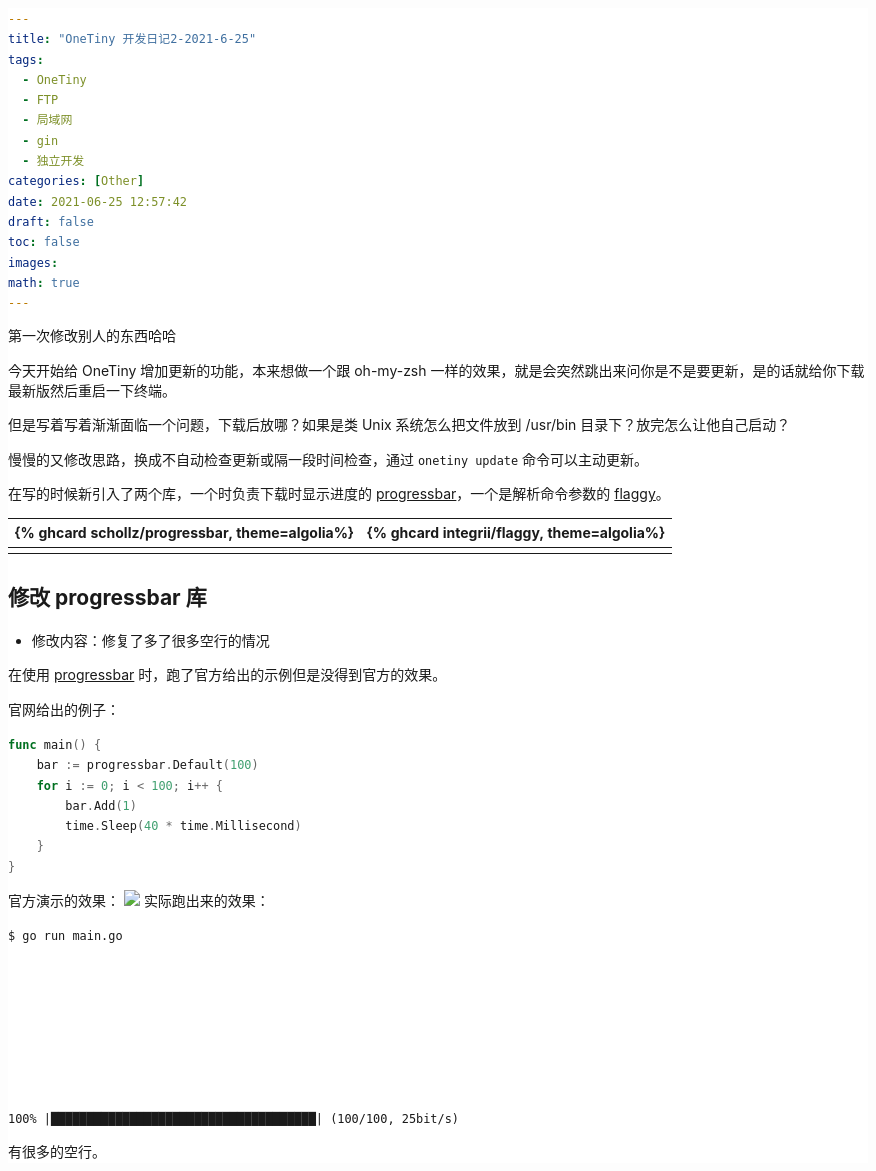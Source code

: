 ```yaml
---
title: "OneTiny 开发日记2-2021-6-25"
tags:
  - OneTiny
  - FTP
  - 局域网
  - gin
  - 独立开发
categories: [Other]
date: 2021-06-25 12:57:42
draft: false
toc: false
images:
math: true
---
```

第一次修改别人的东西哈哈


今天开始给 OneTiny 增加更新的功能，本来想做一个跟 oh-my-zsh 一样的效果，就是会突然跳出来问你是不是要更新，是的话就给你下载最新版然后重启一下终端。

但是写着写着渐渐面临一个问题，下载后放哪？如果是类 Unix 系统怎么把文件放到 /usr/bin 目录下？放完怎么让他自己启动？

慢慢的又修改思路，换成不自动检查更新或隔一段时间检查，通过 `onetiny update` 命令可以主动更新。

在写的时候新引入了两个库，一个时负责下载时显示进度的 [progressbar](https://github.com/schollz/progressbar)，一个是解析命令参数的 [flaggy](https://github.com/integrii/flaggy)。

|{% ghcard schollz/progressbar, theme=algolia%}|{% ghcard integrii/flaggy, theme=algolia%}|
|-|-|
|||

## 修改 progressbar 库

- 修改内容：修复了多了很多空行的情况

在使用 [progressbar](https://github.com/schollz/progressbar) 时，跑了官方给出的示例但是没得到官方的效果。

官网给出的例子：
```go
func main() {
    bar := progressbar.Default(100)
    for i := 0; i < 100; i++ {
        bar.Add(1)
        time.Sleep(40 * time.Millisecond)
    }
}
```
官方演示的效果：
![](https://cdn.jsdelivr.net/gh/TCP404/Picgo/blog/illustration-pic/devlog/20210625142209.gif)
实际跑出来的效果：
```shell
$ go run main.go








100% |█████████████████████████████████████| (100/100, 25bit/s) 
```
有很多的空行。